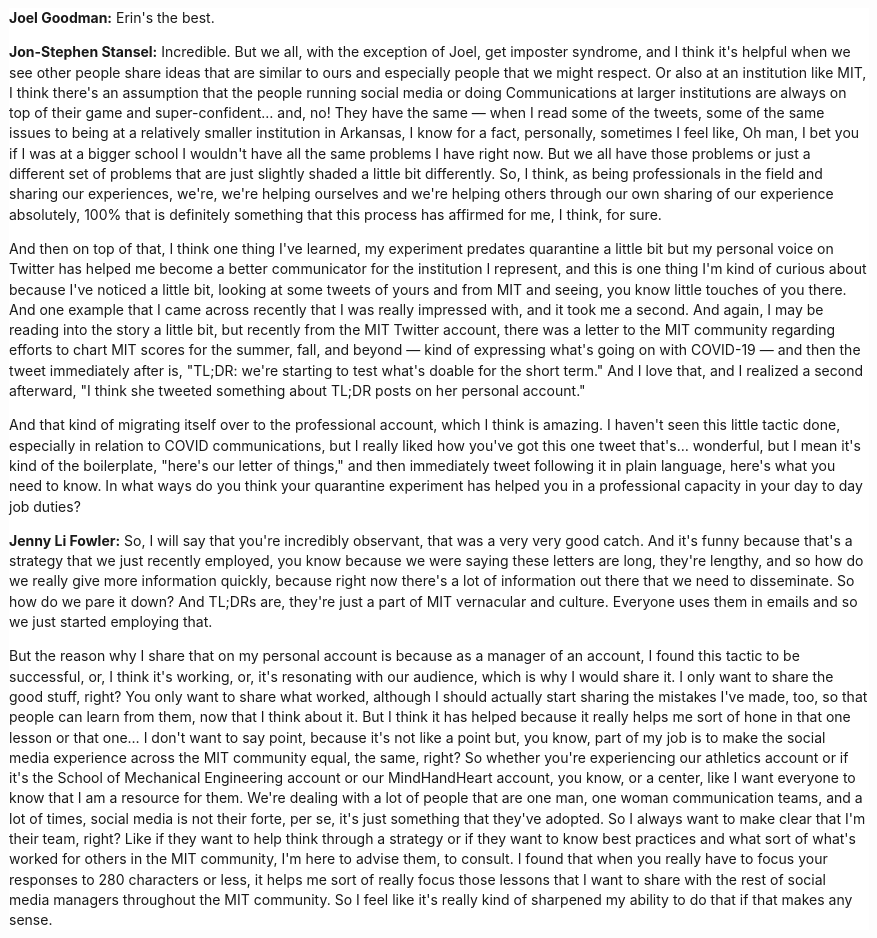 **Joel Goodman:** Erin's the best.

**Jon-Stephen Stansel:** Incredible. But we all, with the exception of Joel, get imposter syndrome, and I think it's helpful when we see other people share ideas that are similar to ours and especially people that we might respect. Or also at an institution like MIT, I think there's an assumption that the people running social media or doing Communications at larger institutions are always on top of their game and super-confident… and, no! They have the same — when I read some of the tweets, some of the same issues to being at a relatively smaller institution in Arkansas, I know for a fact, personally, sometimes I feel like, Oh man, I bet you if I was at a bigger school I wouldn't have all the same problems I have right now. But we all have those problems or just a different set of problems that are just slightly shaded a little bit differently. So, I think, as being professionals in the field and sharing our experiences, we're, we're helping ourselves and we're helping others through our own sharing of our experience absolutely, 100% that is definitely something that this process has affirmed for me, I think, for sure.

And then on top of that, I think one thing I've learned, my experiment predates quarantine a little bit but my personal voice on Twitter has helped me become a better communicator for the institution I represent, and this is one thing I'm kind of curious about because I've noticed a little bit, looking at some tweets of yours and from MIT and seeing, you know little touches of you there. And one example that I came across recently that I was really impressed with, and it took me a second. And again, I may be reading into the story a little bit, but recently from the MIT Twitter account, there was a letter to the MIT community regarding efforts to chart MIT scores for the summer, fall, and beyond — kind of expressing what's going on with COVID-19 — and then the tweet immediately after is, "TL;DR: we're starting to test what's doable for the short term." And I love that, and I realized a second afterward, "I think she tweeted something about TL;DR posts on her personal account."

And that kind of migrating itself over to the professional account, which I think is amazing. I haven't seen this little tactic done, especially in relation to COVID communications, but I really liked how you've got this one tweet that's… wonderful, but I mean it's kind of the boilerplate, "here's our letter of things," and then immediately tweet following it in plain language, here's what you need to know. In what ways do you think your quarantine experiment has helped you in a professional capacity in your day to day job duties?

**Jenny Li Fowler:**
So, I will say that you're incredibly observant, that was a very very good catch. And it's funny because that's a strategy that we just recently employed, you know because we were saying these letters are long, they're lengthy, and so how do we really give more information quickly, because right now there's a lot of information out there that we need to disseminate. So how do we pare it down? And TL;DRs are, they're just a part of MIT vernacular and culture. Everyone uses them in emails and so we just started employing that.

But the reason why I share that on my personal account is because as a manager of an account, I found this tactic to be successful, or, I think it's working, or, it's resonating with our audience, which is why I would share it. I only want to share the good stuff, right? You only want to share what worked, although I should actually start sharing the mistakes I've made, too, so that people can learn from them, now that I think about it. But I think it has helped because it really helps me sort of hone in that one lesson or that one… I don't want to say point, because it's not like a point but, you know, part of my job is to make the social media experience across the MIT community equal, the same, right? So whether you're experiencing our athletics account or if it's the School of Mechanical Engineering account or our MindHandHeart account, you know, or a center, like I want everyone to know that I am a resource for them. We're dealing with a lot of people that are one man, one woman communication teams, and a lot of times, social media is not their forte, per se, it's just something that they've adopted. So I always want to make clear that I'm their team, right? Like if they want to help think through a strategy or if they want to know best practices and what sort of what's worked for others in the MIT community, I'm here to advise them, to consult. I found that when you really have to focus your responses to 280 characters or less, it helps me sort of really focus those lessons that I want to share with the rest of social media managers throughout the MIT community. So I feel like it's really kind of sharpened my ability to do that if that makes any sense.
